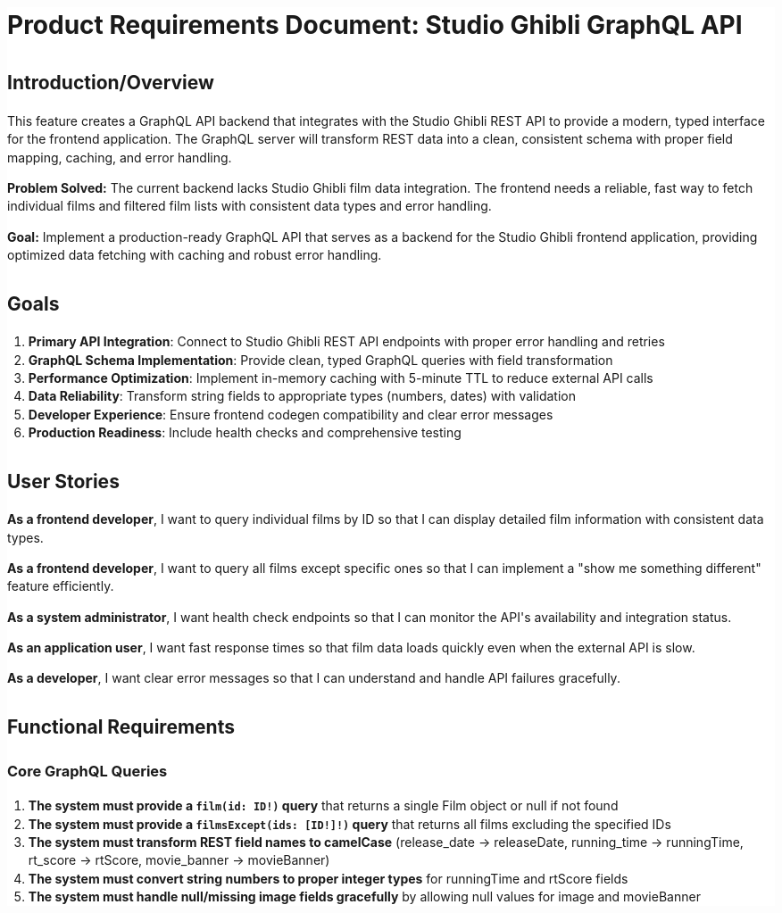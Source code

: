 # Product Requirements Document: Studio Ghibli GraphQL API

## Introduction/Overview

This feature creates a GraphQL API backend that integrates with the Studio Ghibli REST API to provide a modern, typed interface for the frontend application. The GraphQL server will transform REST data into a clean, consistent schema with proper field mapping, caching, and error handling.

**Problem Solved:** The current backend lacks Studio Ghibli film data integration. The frontend needs a reliable, fast way to fetch individual films and filtered film lists with consistent data types and error handling.

**Goal:** Implement a production-ready GraphQL API that serves as a backend for the Studio Ghibli frontend application, providing optimized data fetching with caching and robust error handling.

## Goals

1. **Primary API Integration**: Connect to Studio Ghibli REST API endpoints with proper error handling and retries
2. **GraphQL Schema Implementation**: Provide clean, typed GraphQL queries with field transformation
3. **Performance Optimization**: Implement in-memory caching with 5-minute TTL to reduce external API calls
4. **Data Reliability**: Transform string fields to appropriate types (numbers, dates) with validation
5. **Developer Experience**: Ensure frontend codegen compatibility and clear error messages
6. **Production Readiness**: Include health checks and comprehensive testing

## User Stories

**As a frontend developer**, I want to query individual films by ID so that I can display detailed film information with consistent data types.

**As a frontend developer**, I want to query all films except specific ones so that I can implement a "show me something different" feature efficiently.

**As a system administrator**, I want health check endpoints so that I can monitor the API's availability and integration status.

**As an application user**, I want fast response times so that film data loads quickly even when the external API is slow.

**As a developer**, I want clear error messages so that I can understand and handle API failures gracefully.

## Functional Requirements

### Core GraphQL Queries

1. **The system must provide a `film(id: ID!)` query** that returns a single Film object or null if not found
2. **The system must provide a `filmsExcept(ids: [ID!]!)` query** that returns all films excluding the specified IDs
3. **The system must transform REST field names to camelCase** (release_date → releaseDate, running_time → runningTime, rt_score → rtScore, movie_banner → movieBanner)
4. **The system must convert string numbers to proper integer types** for runningTime and rtScore fields
5. **The system must handle null/missing image fields gracefully** by allowing null values for image and movieBanner
